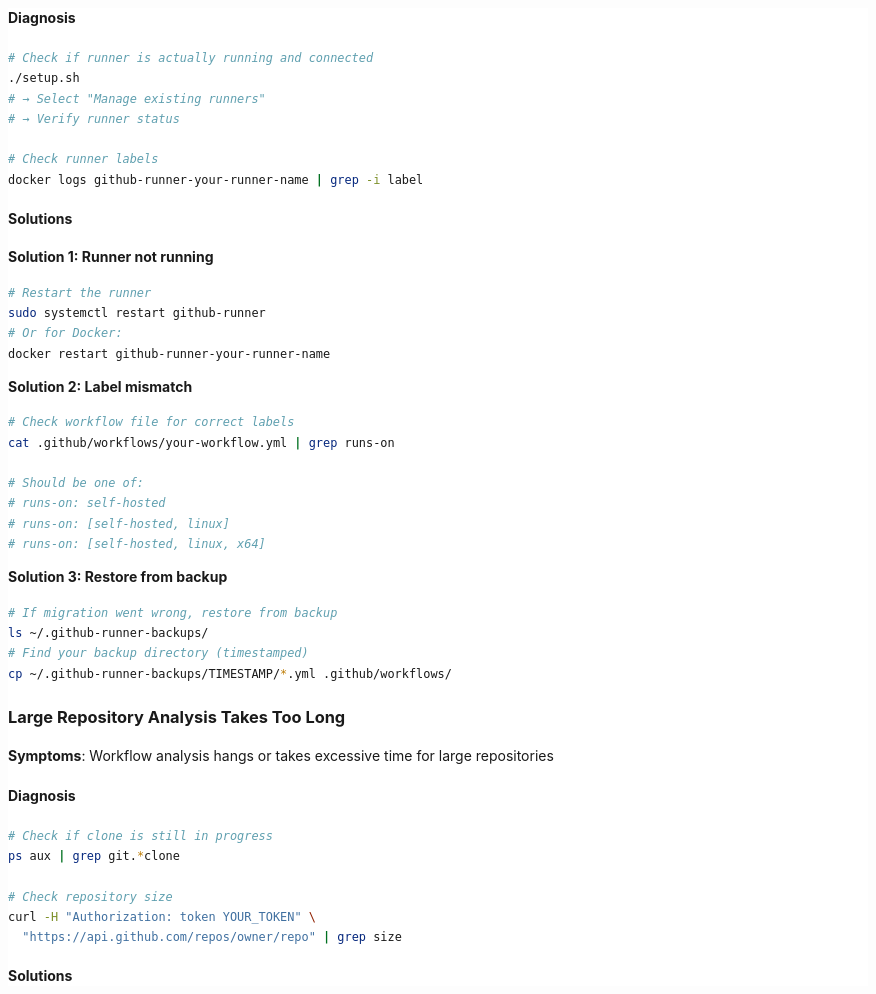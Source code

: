 #### Diagnosis
```bash
# Check if runner is actually running and connected
./setup.sh
# → Select "Manage existing runners"
# → Verify runner status

# Check runner labels
docker logs github-runner-your-runner-name | grep -i label
```

#### Solutions

**Solution 1: Runner not running**
```bash
# Restart the runner
sudo systemctl restart github-runner
# Or for Docker:
docker restart github-runner-your-runner-name
```

**Solution 2: Label mismatch**
```bash
# Check workflow file for correct labels
cat .github/workflows/your-workflow.yml | grep runs-on

# Should be one of:
# runs-on: self-hosted
# runs-on: [self-hosted, linux]
# runs-on: [self-hosted, linux, x64]
```

**Solution 3: Restore from backup**
```bash
# If migration went wrong, restore from backup
ls ~/.github-runner-backups/
# Find your backup directory (timestamped)
cp ~/.github-runner-backups/TIMESTAMP/*.yml .github/workflows/
```

### Large Repository Analysis Takes Too Long

**Symptoms**: Workflow analysis hangs or takes excessive time for large repositories

#### Diagnosis
```bash
# Check if clone is still in progress
ps aux | grep git.*clone

# Check repository size
curl -H "Authorization: token YOUR_TOKEN" \
  "https://api.github.com/repos/owner/repo" | grep size
```

#### Solutions
